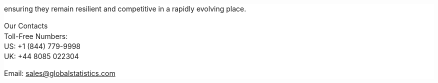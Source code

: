 ensuring they remain resilient and competitive in a rapidly evolving place.</p><p>Our Contacts<br /> Toll-Free Numbers:<br /> US: +1 (844) 779-9998<br /> UK: +44 8085 022304</p><p>Email: sales@globalstatistics.com</p>
